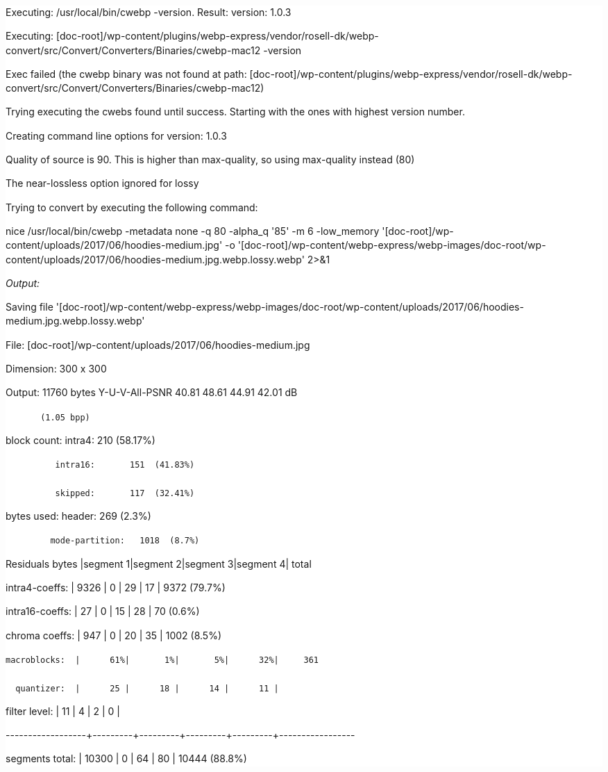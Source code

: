 Executing: /usr/local/bin/cwebp -version. Result: version: 1.0.3

Executing: [doc-root]/wp-content/plugins/webp-express/vendor/rosell-dk/webp-convert/src/Convert/Converters/Binaries/cwebp-mac12 -version

Exec failed (the cwebp binary was not found at path: [doc-root]/wp-content/plugins/webp-express/vendor/rosell-dk/webp-convert/src/Convert/Converters/Binaries/cwebp-mac12)

Trying executing the cwebs found until success. Starting with the ones with highest version number.

Creating command line options for version: 1.0.3

Quality of source is 90. This is higher than max-quality, so using max-quality instead (80)

The near-lossless option ignored for lossy

Trying to convert by executing the following command:

nice /usr/local/bin/cwebp -metadata none -q 80 -alpha_q '85' -m 6 -low_memory '[doc-root]/wp-content/uploads/2017/06/hoodies-medium.jpg' -o '[doc-root]/wp-content/webp-express/webp-images/doc-root/wp-content/uploads/2017/06/hoodies-medium.jpg.webp.lossy.webp' 2>&1


*Output:* 

Saving file '[doc-root]/wp-content/webp-express/webp-images/doc-root/wp-content/uploads/2017/06/hoodies-medium.jpg.webp.lossy.webp'

File:      [doc-root]/wp-content/uploads/2017/06/hoodies-medium.jpg

Dimension: 300 x 300

Output:    11760 bytes Y-U-V-All-PSNR 40.81 48.61 44.91   42.01 dB

           (1.05 bpp)

block count:  intra4:        210  (58.17%)

              intra16:       151  (41.83%)

              skipped:       117  (32.41%)

bytes used:  header:            269  (2.3%)

             mode-partition:   1018  (8.7%)

 Residuals bytes  |segment 1|segment 2|segment 3|segment 4|  total

  intra4-coeffs:  |    9326 |       0 |      29 |      17 |    9372  (79.7%)

 intra16-coeffs:  |      27 |       0 |      15 |      28 |      70  (0.6%)

  chroma coeffs:  |     947 |       0 |      20 |      35 |    1002  (8.5%)

    macroblocks:  |      61%|       1%|       5%|      32%|     361

      quantizer:  |      25 |      18 |      14 |      11 |

   filter level:  |      11 |       4 |       2 |       0 |

------------------+---------+---------+---------+---------+-----------------

 segments total:  |   10300 |       0 |      64 |      80 |   10444  (88.8%)

